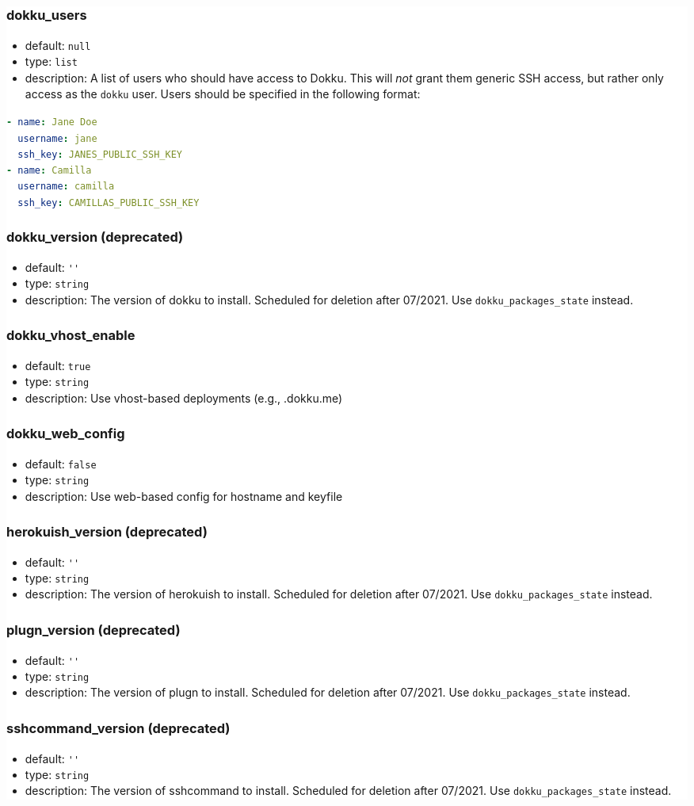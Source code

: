### dokku_users

- default: `null`
- type: `list`
- description: A list of users who should have access to Dokku. This will _not_ grant them generic SSH access, but rather only access as the `dokku` user. Users should be specified in the following format:

```yaml
- name: Jane Doe
  username: jane
  ssh_key: JANES_PUBLIC_SSH_KEY
- name: Camilla
  username: camilla
  ssh_key: CAMILLAS_PUBLIC_SSH_KEY
```

### dokku_version (deprecated)

- default: `''`
- type: `string`
- description: The version of dokku to install.
Scheduled for deletion after 07/2021. Use `dokku_packages_state` instead.

### dokku_vhost_enable

- default: `true`
- type: `string`
- description: Use vhost-based deployments (e.g., .dokku.me)

### dokku_web_config

- default: `false`
- type: `string`
- description: Use web-based config for hostname and keyfile

### herokuish_version (deprecated)

- default: `''`
- type: `string`
- description: The version of herokuish to install.
Scheduled for deletion after 07/2021. Use `dokku_packages_state` instead.

### plugn_version (deprecated)

- default: `''`
- type: `string`
- description: The version of plugn to install.
Scheduled for deletion after 07/2021. Use `dokku_packages_state` instead.

### sshcommand_version (deprecated)

- default: `''`
- type: `string`
- description: The version of sshcommand to install.
Scheduled for deletion after 07/2021. Use `dokku_packages_state` instead.
